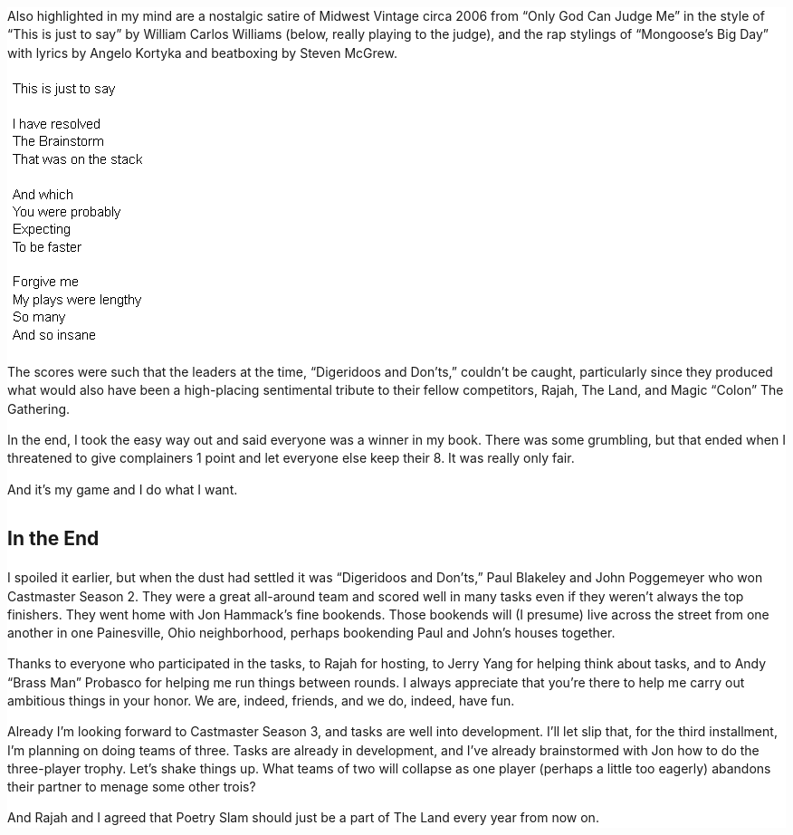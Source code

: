 Also highlighted in my mind are a nostalgic satire of Midwest Vintage circa 2006 from “Only God Can Judge Me” in the style of “This is just to say” by William Carlos Williams (below, really playing to the judge), and the rap stylings of “Mongoose’s Big Day” with lyrics by Angelo Kortyka and beatboxing by Steven McGrew.

![alt text](../assets/images/2025/07/28/image.png)

The scores were such that the leaders at the time, “Digeridoos and Don’ts,” couldn’t be caught, particularly since they produced what would also have been a high-placing sentimental tribute to their fellow competitors, Rajah, The Land, and Magic “Colon” The Gathering. 

In the end, I took the easy way out and said everyone was a winner in my book. There was some grumbling, but that ended when I threatened to give complainers 1 point and let everyone else keep their 8. It was really only fair.

And it’s my game and I do what I want.


## In the End
I spoiled it earlier, but when the dust had settled it was “Digeridoos and Don’ts,” Paul Blakeley and John Poggemeyer who won Castmaster Season 2. They were a great all-around team and scored well in many tasks even if they weren’t always the top finishers. They went home with Jon Hammack’s fine bookends. Those bookends will (I presume) live across the street from one another in one Painesville, Ohio neighborhood, perhaps bookending Paul and John’s houses together.

Thanks to everyone who participated in the tasks, to Rajah for hosting, to Jerry Yang for helping think about tasks, and to Andy “Brass Man” Probasco for helping me run things between rounds. I always appreciate that you’re there to help me carry out ambitious things in your honor. We are, indeed, friends, and we do, indeed, have fun.

Already I’m looking forward to Castmaster Season 3, and tasks are well into development. I’ll let slip that, for the third installment, I’m planning on doing teams of three. Tasks are already in development, and I’ve already brainstormed with Jon how to do the three-player trophy. Let’s shake things up. What teams of two will collapse as one player (perhaps a little too eagerly) abandons their partner to menage some other trois?

And Rajah and I agreed that Poetry Slam should just be a part of The Land every year from now on.


<style>
  code {
    white-space : pre-wrap !important;
    word-break: break-word;
  }
</style>
